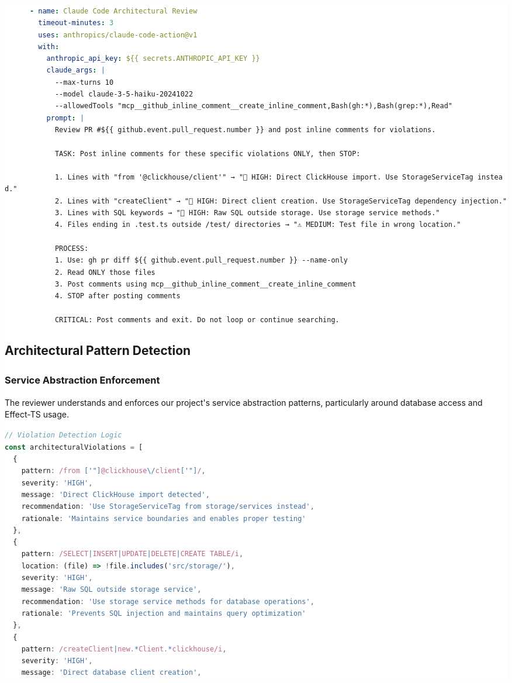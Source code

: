 ```yaml
      - name: Claude Code Architectural Review
        timeout-minutes: 3
        uses: anthropics/claude-code-action@v1
        with:
          anthropic_api_key: ${{ secrets.ANTHROPIC_API_KEY }}
          claude_args: |
            --max-turns 10
            --model claude-3-5-haiku-20241022
            --allowedTools "mcp__github_inline_comment__create_inline_comment,Bash(gh:*),Bash(grep:*),Read"
          prompt: |
            Review PR #${{ github.event.pull_request.number }} and post inline comments for violations.

            TASK: Post inline comments for these specific violations ONLY, then STOP:

            1. Lines with "from '@clickhouse/client'" → "🚨 HIGH: Direct ClickHouse import. Use StorageServiceTag instead."
            2. Lines with "createClient" → "🚨 HIGH: Direct client creation. Use StorageServiceTag dependency injection."
            3. Lines with SQL keywords → "🚨 HIGH: Raw SQL outside storage. Use storage service methods."
            4. Files ending in .test.ts outside /test/ directories → "⚠️ MEDIUM: Test file in wrong location."

            PROCESS:
            1. Use: gh pr diff ${{ github.event.pull_request.number }} --name-only
            2. Read ONLY those files
            3. Post comments using mcp__github_inline_comment__create_inline_comment
            4. STOP after posting comments

            CRITICAL: Post comments and exit. Do not loop or continue searching.
```

## Architectural Pattern Detection

### Service Abstraction Enforcement

The reviewer understands and enforces our project's service abstraction patterns, particularly around database access and Effect-TS usage.

```typescript
// Violation Detection Logic
const architecturalViolations = [
  {
    pattern: /from ['"]@clickhouse\/client['"]/,
    severity: 'HIGH',
    message: 'Direct ClickHouse import detected',
    recommendation: 'Use StorageServiceTag from storage/services instead',
    rationale: 'Maintains service boundaries and enables proper testing'
  },
  {
    pattern: /SELECT|INSERT|UPDATE|DELETE|CREATE TABLE/i,
    location: (file) => !file.includes('src/storage/'),
    severity: 'HIGH',
    message: 'Raw SQL outside storage service',
    recommendation: 'Use storage service methods for database operations',
    rationale: 'Prevents SQL injection and maintains query optimization'
  },
  {
    pattern: /createClient|new.*Client.*clickhouse/i,
    severity: 'HIGH',
    message: 'Direct database client creation',
```
